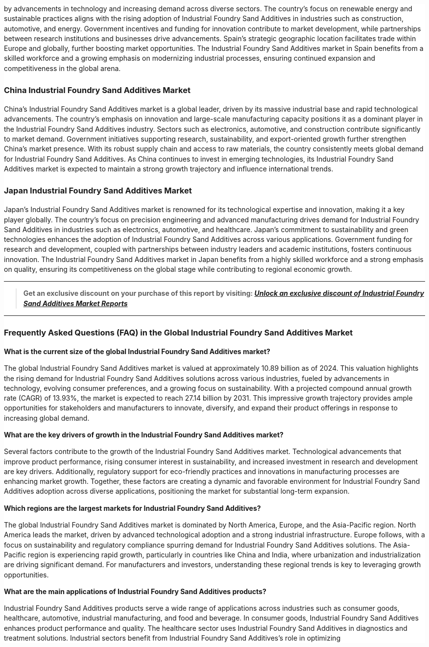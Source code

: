 by advancements in technology and increasing demand across diverse sectors. The country&rsquo;s focus on renewable energy and sustainable practices aligns with the rising adoption of Industrial Foundry Sand Additives in industries such as construction, automotive, and energy. Government incentives and funding for innovation contribute to market development, while partnerships between research institutions and businesses drive advancements. Spain&rsquo;s strategic geographic location facilitates trade within Europe and globally, further boosting market opportunities. The Industrial Foundry Sand Additives market in Spain benefits from a skilled workforce and a growing emphasis on modernizing industrial processes, ensuring continued expansion and competitiveness in the global arena.</p><h3>China Industrial Foundry Sand Additives Market</h3><p>China&rsquo;s Industrial Foundry Sand Additives market is a global leader, driven by its massive industrial base and rapid technological advancements. The country&rsquo;s emphasis on innovation and large-scale manufacturing capacity positions it as a dominant player in the Industrial Foundry Sand Additives industry. Sectors such as electronics, automotive, and construction contribute significantly to market demand. Government initiatives supporting research, sustainability, and export-oriented growth further strengthen China&rsquo;s market presence. With its robust supply chain and access to raw materials, the country consistently meets global demand for Industrial Foundry Sand Additives. As China continues to invest in emerging technologies, its Industrial Foundry Sand Additives market is expected to maintain a strong growth trajectory and influence international trends.</p><h3>Japan Industrial Foundry Sand Additives Market</h3><p>Japan&rsquo;s Industrial Foundry Sand Additives market is renowned for its technological expertise and innovation, making it a key player globally. The country&rsquo;s focus on precision engineering and advanced manufacturing drives demand for Industrial Foundry Sand Additives in industries such as electronics, automotive, and healthcare. Japan&rsquo;s commitment to sustainability and green technologies enhances the adoption of Industrial Foundry Sand Additives across various applications. Government funding for research and development, coupled with partnerships between industry leaders and academic institutions, fosters continuous innovation. The Industrial Foundry Sand Additives market in Japan benefits from a highly skilled workforce and a strong emphasis on quality, ensuring its competitiveness on the global stage while contributing to regional economic growth.</p><hr /><blockquote><p><strong>Get an exclusive discount on your purchase of this report by visiting: <em><a href="://marketresearchpulse.com/ask-for-discount/143790?utm_source=Github&amp;utm_medium=027">Unlock an exclusive discount of Industrial Foundry Sand Additives Market Reports</a></em>&nbsp;</strong></p></blockquote><hr /><h3>Frequently Asked Questions (FAQ) in the Global Industrial Foundry Sand Additives Market</h3><p><strong>What is the current size of the global Industrial Foundry Sand Additives market?</strong></p><p>The global Industrial Foundry Sand Additives market is valued at approximately 10.89 billion as of 2024. This valuation highlights the rising demand for Industrial Foundry Sand Additives solutions across various industries, fueled by advancements in technology, evolving consumer preferences, and a growing focus on sustainability. With a projected compound annual growth rate (CAGR) of 13.93%, the market is expected to reach 27.14 billion by 2031. This impressive growth trajectory provides ample opportunities for stakeholders and manufacturers to innovate, diversify, and expand their product offerings in response to increasing global demand.</p><p><strong>What are the key drivers of growth in the Industrial Foundry Sand Additives market?</strong></p><p>Several factors contribute to the growth of the Industrial Foundry Sand Additives market. Technological advancements that improve product performance, rising consumer interest in sustainability, and increased investment in research and development are key drivers. Additionally, regulatory support for eco-friendly practices and innovations in manufacturing processes are enhancing market growth. Together, these factors are creating a dynamic and favorable environment for Industrial Foundry Sand Additives adoption across diverse applications, positioning the market for substantial long-term expansion.</p><p><strong>Which regions are the largest markets for Industrial Foundry Sand Additives?</strong></p><p>The global Industrial Foundry Sand Additives market is dominated by North America, Europe, and the Asia-Pacific region. North America leads the market, driven by advanced technological adoption and a strong industrial infrastructure. Europe follows, with a focus on sustainability and regulatory compliance spurring demand for Industrial Foundry Sand Additives solutions. The Asia-Pacific region is experiencing rapid growth, particularly in countries like China and India, where urbanization and industrialization are driving significant demand. For manufacturers and investors, understanding these regional trends is key to leveraging growth opportunities.</p><p><strong>What are the main applications of Industrial Foundry Sand Additives products?</strong></p><p>Industrial Foundry Sand Additives products serve a wide range of applications across industries such as consumer goods, healthcare, automotive, industrial manufacturing, and food and beverage. In consumer goods, Industrial Foundry Sand Additives enhances product performance and quality. The healthcare sector uses Industrial Foundry Sand Additives in diagnostics and treatment solutions. Industrial sectors benefit from Industrial Foundry Sand Additives&rsquo;s role in optimizing